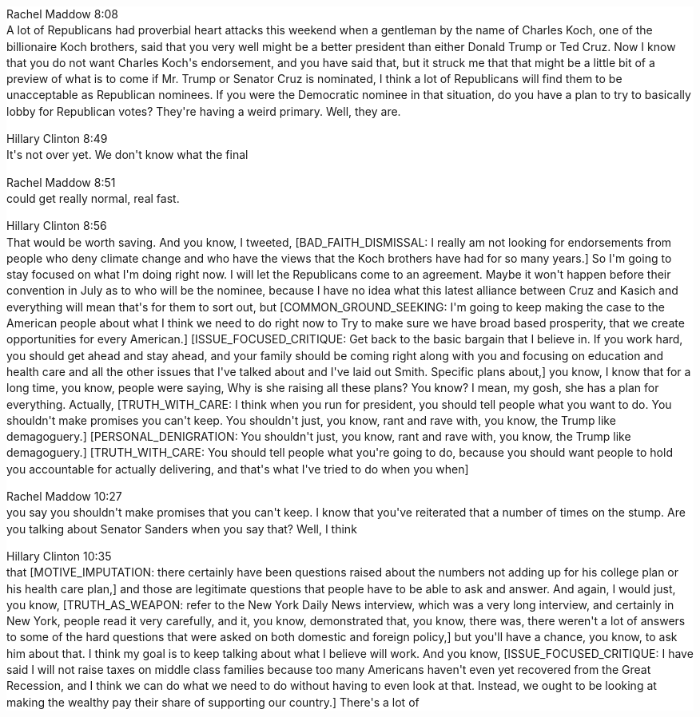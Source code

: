 Rachel Maddow  8:08  
A lot of Republicans had proverbial heart attacks this weekend when a gentleman by the name of Charles Koch, one of the billionaire Koch brothers, said that you very well might be a better president than either Donald Trump or Ted Cruz. Now I know that you do not want Charles Koch's endorsement, and you have said that, but it struck me that that might be a little bit of a preview of what is to come if Mr. Trump or Senator Cruz is nominated, I think a lot of Republicans will find them to be unacceptable as Republican nominees. If you were the Democratic nominee in that situation, do you have a plan to try to basically lobby for Republican votes? They're having a weird primary. Well, they are.

Hillary Clinton  8:49  
It's not over yet. We don't know what the final

Rachel Maddow  8:51  
could get really normal, real fast.

Hillary Clinton  8:56  
That would be worth saving. And you know, I tweeted, [BAD_FAITH_DISMISSAL: I really am not looking for endorsements from people who deny climate change and who have the views that the Koch brothers have had for so many years.] So I'm going to stay focused on what I'm doing right now. I will let the Republicans come to an agreement. Maybe it won't happen before their convention in July as to who will be the nominee, because I have no idea what this latest alliance between Cruz and Kasich and everything will mean that's for them to sort out, but [COMMON_GROUND_SEEKING: I'm going to keep making the case to the American people about what I think we need to do right now to Try to make sure we have broad based prosperity, that we create opportunities for every American.] [ISSUE_FOCUSED_CRITIQUE: Get back to the basic bargain that I believe in. If you work hard, you should get ahead and stay ahead, and your family should be coming right along with you and focusing on education and health care and all the other issues that I've talked about and I've laid out Smith. Specific plans about,] you know, I know that for a long time, you know, people were saying, Why is she raising all these plans? You know? I mean, my gosh, she has a plan for everything. Actually, [TRUTH_WITH_CARE: I think when you run for president, you should tell people what you want to do. You shouldn't make promises you can't keep. You shouldn't just, you know, rant and rave with, you know, the Trump like demagoguery.] [PERSONAL_DENIGRATION: You shouldn't just, you know, rant and rave with, you know, the Trump like demagoguery.] [TRUTH_WITH_CARE: You should tell people what you're going to do, because you should want people to hold you accountable for actually delivering, and that's what I've tried to do when you when]

Rachel Maddow  10:27  
you say you shouldn't make promises that you can't keep. I know that you've reiterated that a number of times on the stump. Are you talking about Senator Sanders when you say that? Well, I think

Hillary Clinton  10:35  
that [MOTIVE_IMPUTATION: there certainly have been questions raised about the numbers not adding up for his college plan or his health care plan,] and those are legitimate questions that people have to be able to ask and answer. And again, I would just, you know, [TRUTH_AS_WEAPON: refer to the New York Daily News interview, which was a very long interview, and certainly in New York, people read it very carefully, and it, you know, demonstrated that, you know, there was, there weren't a lot of answers to some of the hard questions that were asked on both domestic and foreign policy,] but you'll have a chance, you know, to ask him about that. I think my goal is to keep talking about what I believe will work. And you know, [ISSUE_FOCUSED_CRITIQUE: I have said I will not raise taxes on middle class families because too many Americans haven't even yet recovered from the Great Recession, and I think we can do what we need to do without having to even look at that. Instead, we ought to be looking at making the wealthy pay their share of supporting our country.] There's a lot of
